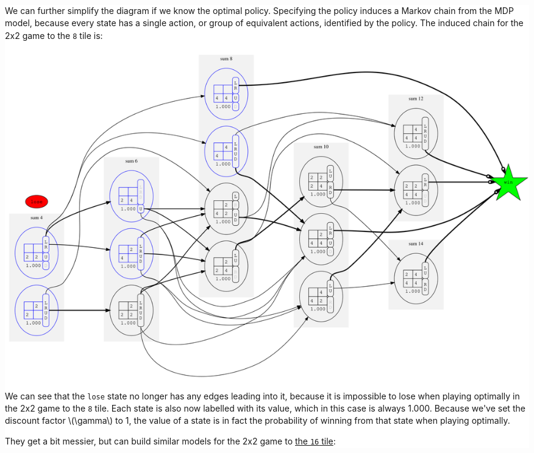 We can further simplify the diagram if we know the optimal policy. Specifying the policy induces a Markov chain from the MDP model, because every state has a single action, or group of equivalent actions, identified by the policy. The induced chain for the 2x2 game to the `8` tile is:

<p align="center">
<a href="/assets/2048/mdp_2x2_3_optimal.svg"><img src="/assets/2048/mdp_2x2_3_optimal.svg" alt="MDP model with only the optimal actions for the 2x2 game up to the 8 tile" /></a>
</p>

We can see that the `lose` state no longer has any edges leading into it, because it is impossible to lose when playing optimally in the 2x2 game to the `8` tile. Each state is also now labelled with its value, which in this case is always 1.000. Because we've set the discount factor \\(\\gamma\\) to 1, the value of a state is in fact the probability of winning from that state when playing optimally.

They get a bit messier, but can build similar models for the 2x2 game to [the `16` tile](/assets/2048/mdp_2x2_4.svg):

<p align="center">